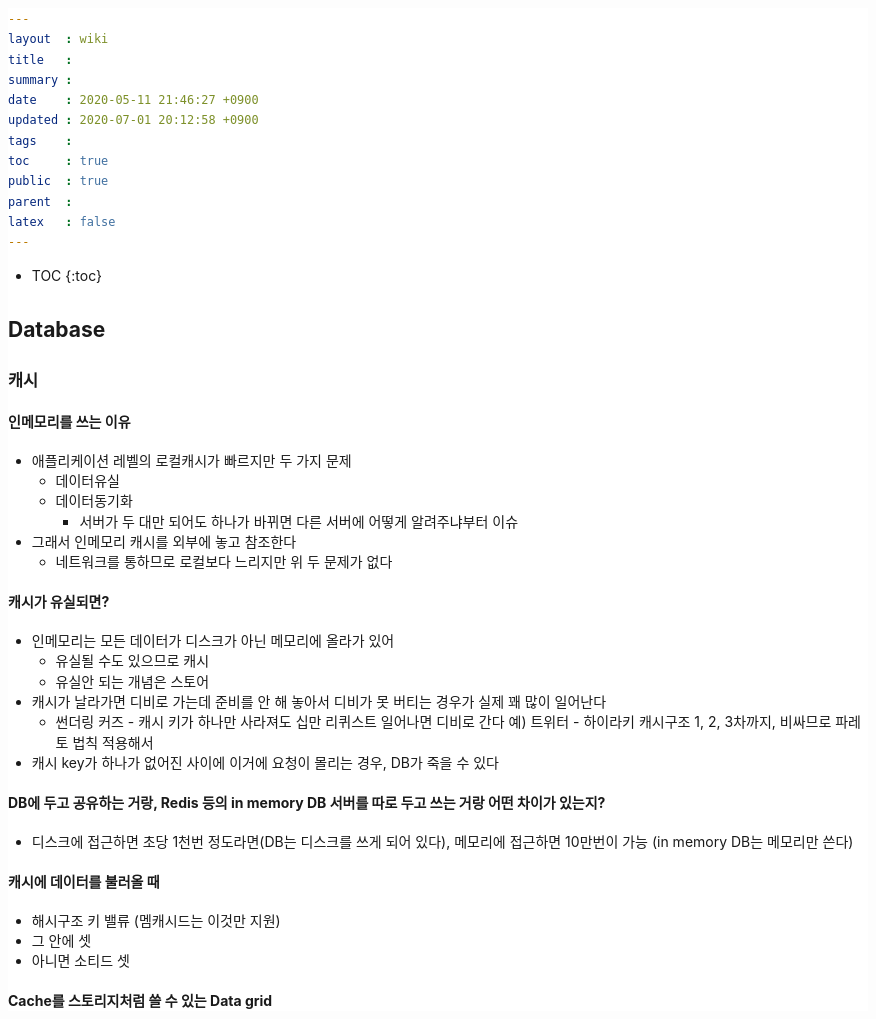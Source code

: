 ```yaml
---
layout  : wiki
title   : 
summary : 
date    : 2020-05-11 21:46:27 +0900
updated : 2020-07-01 20:12:58 +0900
tags    : 
toc     : true
public  : true
parent  : 
latex   : false
---
```

* TOC
{:toc}

## Database

### 캐시
 
#### 인메모리를 쓰는 이유 

- 애플리케이션 레벨의 로컬캐시가 빠르지만 두 가지 문제
    - 데이터유실
    - 데이터동기화
        - 서버가 두 대만 되어도 하나가 바뀌면 다른 서버에 어떻게 알려주냐부터 이슈
- 그래서 인메모리 캐시를 외부에 놓고 참조한다
    - 네트워크를 통하므로 로컬보다 느리지만 위 두 문제가 없다

#### 캐시가 유실되면?

- 인메모리는 모든 데이터가 디스크가 아닌 메모리에 올라가 있어
    - 유실될 수도 있으므로 캐시
    - 유실안 되는 개념은 스토어
- 캐시가 날라가면 디비로 가는데 준비를 안 해 놓아서 디비가 못 버티는 경우가 실제 꽤 많이 일어난다
    - 썬더링 커즈 - 캐시 키가 하나만 사라져도 십만 리퀴스트 일어나면 디비로 간다
예) 트위터 - 하이라키 캐시구조 1, 2, 3차까지, 비싸므로 파레토 법칙 적용해서
- 캐시 key가 하나가 없어진 사이에 이거에 요청이 몰리는 경우, DB가 죽을 수 있다


#### DB에 두고 공유하는 거랑, Redis 등의 in memory DB 서버를 따로 두고 쓰는 거랑 어떤 차이가 있는지?

- 디스크에 접근하면 초당 1천번 정도라면(DB는 디스크를 쓰게 되어 있다), 메모리에 접근하면 10만번이 가능 (in memory DB는 메모리만 쓴다)

#### 캐시에 데이터를 불러올 때

- 해시구조 키 밸류 (멤캐시드는 이것만 지원)
- 그 안에 셋
- 아니면 소티드 셋 

#### Cache를 스토리지처럼 쓸 수 있는 Data grid
